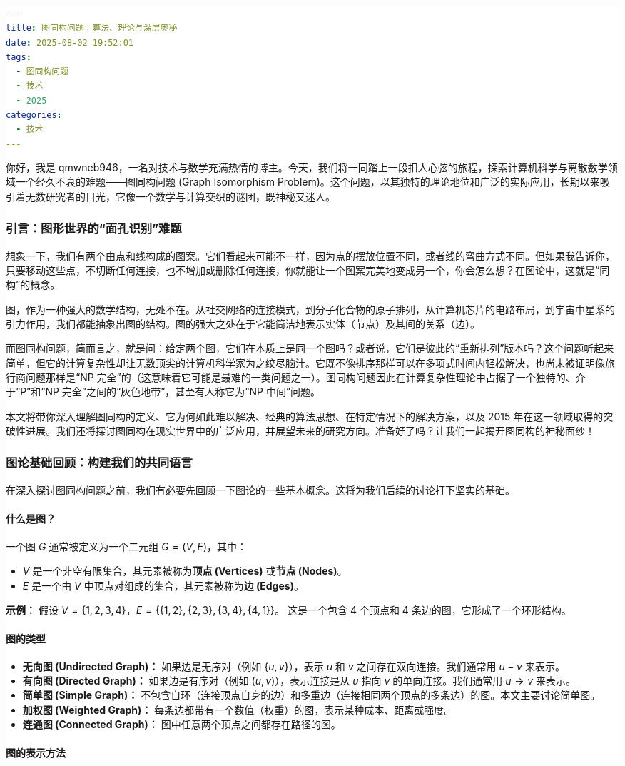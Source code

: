 ```yaml
---
title: 图同构问题：算法、理论与深层奥秘
date: 2025-08-02 19:52:01
tags:
  - 图同构问题
  - 技术
  - 2025
categories:
  - 技术
---
```


你好，我是 qmwneb946，一名对技术与数学充满热情的博主。今天，我们将一同踏上一段扣人心弦的旅程，探索计算机科学与离散数学领域一个经久不衰的难题——图同构问题 (Graph Isomorphism Problem)。这个问题，以其独特的理论地位和广泛的实际应用，长期以来吸引着无数研究者的目光，它像一个数学与计算交织的谜团，既神秘又迷人。

### 引言：图形世界的“面孔识别”难题

想象一下，我们有两个由点和线构成的图案。它们看起来可能不一样，因为点的摆放位置不同，或者线的弯曲方式不同。但如果我告诉你，只要移动这些点，不切断任何连接，也不增加或删除任何连接，你就能让一个图案完美地变成另一个，你会怎么想？在图论中，这就是“同构”的概念。

图，作为一种强大的数学结构，无处不在。从社交网络的连接模式，到分子化合物的原子排列，从计算机芯片的电路布局，到宇宙中星系的引力作用，我们都能抽象出图的结构。图的强大之处在于它能简洁地表示实体（节点）及其间的关系（边）。

而图同构问题，简而言之，就是问：给定两个图，它们在本质上是同一个图吗？或者说，它们是彼此的“重新排列”版本吗？这个问题听起来简单，但它的计算复杂性却让无数顶尖的计算机科学家为之绞尽脑汁。它既不像排序那样可以在多项式时间内轻松解决，也尚未被证明像旅行商问题那样是“NP 完全”的（这意味着它可能是最难的一类问题之一）。图同构问题因此在计算复杂性理论中占据了一个独特的、介于“P”和“NP 完全”之间的“灰色地带”，甚至有人称它为“NP 中间”问题。

本文将带你深入理解图同构的定义、它为何如此难以解决、经典的算法思想、在特定情况下的解决方案，以及 2015 年在这一领域取得的突破性进展。我们还将探讨图同构在现实世界中的广泛应用，并展望未来的研究方向。准备好了吗？让我们一起揭开图同构的神秘面纱！

### 图论基础回顾：构建我们的共同语言

在深入探讨图同构问题之前，我们有必要先回顾一下图论的一些基本概念。这将为我们后续的讨论打下坚实的基础。

#### 什么是图？

一个图 $G$ 通常被定义为一个二元组 $G = (V, E)$，其中：
*   $V$ 是一个非空有限集合，其元素被称为**顶点 (Vertices)** 或**节点 (Nodes)**。
*   $E$ 是一个由 $V$ 中顶点对组成的集合，其元素被称为**边 (Edges)**。

**示例：**
假设 $V = \{1, 2, 3, 4\}$，$E = \{\{1, 2\}, \{2, 3\}, \{3, 4\}, \{4, 1\}\}$。
这是一个包含 4 个顶点和 4 条边的图，它形成了一个环形结构。

#### 图的类型

*   **无向图 (Undirected Graph)：** 如果边是无序对（例如 $\{u, v\}$），表示 $u$ 和 $v$ 之间存在双向连接。我们通常用 $u-v$ 来表示。
*   **有向图 (Directed Graph)：** 如果边是有序对（例如 $(u, v)$），表示连接是从 $u$ 指向 $v$ 的单向连接。我们通常用 $u \to v$ 来表示。
*   **简单图 (Simple Graph)：** 不包含自环（连接顶点自身的边）和多重边（连接相同两个顶点的多条边）的图。本文主要讨论简单图。
*   **加权图 (Weighted Graph)：** 每条边都带有一个数值（权重）的图，表示某种成本、距离或强度。
*   **连通图 (Connected Graph)：** 图中任意两个顶点之间都存在路径的图。

#### 图的表示方法
